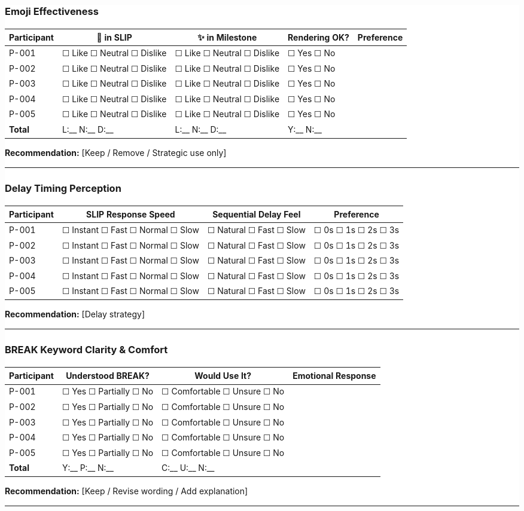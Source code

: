 
### Emoji Effectiveness

| Participant | 💙 in SLIP | ✨ in Milestone | Rendering OK? | Preference |
|-------------|-----------|----------------|---------------|------------|
| P-001 | ☐ Like ☐ Neutral ☐ Dislike | ☐ Like ☐ Neutral ☐ Dislike | ☐ Yes ☐ No | |
| P-002 | ☐ Like ☐ Neutral ☐ Dislike | ☐ Like ☐ Neutral ☐ Dislike | ☐ Yes ☐ No | |
| P-003 | ☐ Like ☐ Neutral ☐ Dislike | ☐ Like ☐ Neutral ☐ Dislike | ☐ Yes ☐ No | |
| P-004 | ☐ Like ☐ Neutral ☐ Dislike | ☐ Like ☐ Neutral ☐ Dislike | ☐ Yes ☐ No | |
| P-005 | ☐ Like ☐ Neutral ☐ Dislike | ☐ Like ☐ Neutral ☐ Dislike | ☐ Yes ☐ No | |
| **Total** | L:__ N:__ D:__ | L:__ N:__ D:__ | Y:__ N:__ | |

**Recommendation:** [Keep / Remove / Strategic use only]

---

### Delay Timing Perception

| Participant | SLIP Response Speed | Sequential Delay Feel | Preference |
|-------------|---------------------|------------------------|------------|
| P-001 | ☐ Instant ☐ Fast ☐ Normal ☐ Slow | ☐ Natural ☐ Fast ☐ Slow | ☐ 0s ☐ 1s ☐ 2s ☐ 3s |
| P-002 | ☐ Instant ☐ Fast ☐ Normal ☐ Slow | ☐ Natural ☐ Fast ☐ Slow | ☐ 0s ☐ 1s ☐ 2s ☐ 3s |
| P-003 | ☐ Instant ☐ Fast ☐ Normal ☐ Slow | ☐ Natural ☐ Fast ☐ Slow | ☐ 0s ☐ 1s ☐ 2s ☐ 3s |
| P-004 | ☐ Instant ☐ Fast ☐ Normal ☐ Slow | ☐ Natural ☐ Fast ☐ Slow | ☐ 0s ☐ 1s ☐ 2s ☐ 3s |
| P-005 | ☐ Instant ☐ Fast ☐ Normal ☐ Slow | ☐ Natural ☐ Fast ☐ Slow | ☐ 0s ☐ 1s ☐ 2s ☐ 3s |

**Recommendation:** [Delay strategy]

---

### BREAK Keyword Clarity & Comfort

| Participant | Understood BREAK? | Would Use It? | Emotional Response |
|-------------|-------------------|---------------|---------------------|
| P-001 | ☐ Yes ☐ Partially ☐ No | ☐ Comfortable ☐ Unsure ☐ No | |
| P-002 | ☐ Yes ☐ Partially ☐ No | ☐ Comfortable ☐ Unsure ☐ No | |
| P-003 | ☐ Yes ☐ Partially ☐ No | ☐ Comfortable ☐ Unsure ☐ No | |
| P-004 | ☐ Yes ☐ Partially ☐ No | ☐ Comfortable ☐ Unsure ☐ No | |
| P-005 | ☐ Yes ☐ Partially ☐ No | ☐ Comfortable ☐ Unsure ☐ No | |
| **Total** | Y:__ P:__ N:__ | C:__ U:__ N:__ | |

**Recommendation:** [Keep / Revise wording / Add explanation]

---